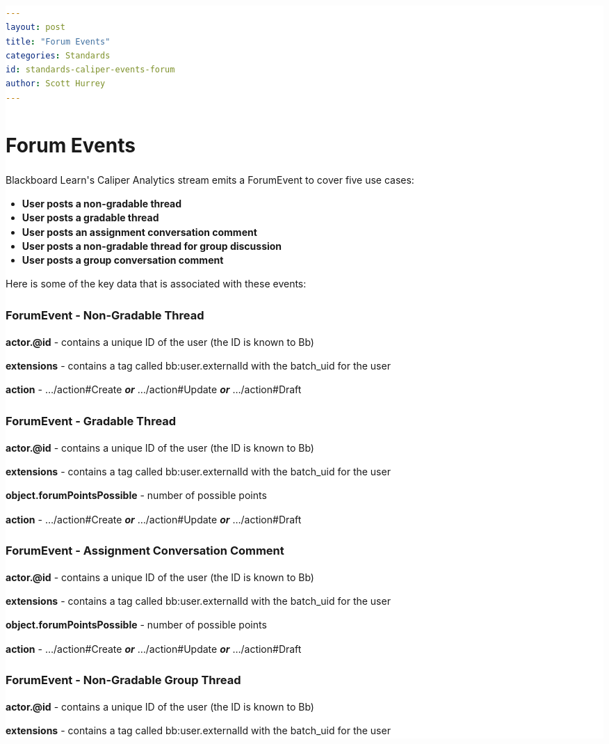 ```yaml
---
layout: post
title: "Forum Events" 
categories: Standards
id: standards-caliper-events-forum
author: Scott Hurrey
---
```


# Forum Events

Blackboard Learn's Caliper Analytics stream emits a ForumEvent to cover five
use cases:

  * **User posts a non-gradable thread**  
  * **User posts a gradable thread**
  * **User posts an assignment conversation comment**
  * **User posts a non-gradable thread for group discussion**
  * **User posts a group conversation comment**

Here is some of the key data that is associated with these events:

### ForumEvent - Non-Gradable Thread

**actor.@id** - contains a unique ID of the user (the ID is known to Bb)

**extensions** - contains a tag called bb:user.externalId with the batch_uid for the user

**action** - …/action#Create _**or**_ …/action#Update _**or**_ …/action#Draft

### ForumEvent - Gradable Thread

**actor.@id** - contains a unique ID of the user (the ID is known to Bb)

**extensions** - contains a tag called bb:user.externalId with the batch_uid for the user

**object.forumPointsPossible** - number of possible points

**action** - …/action#Create _**or**_ …/action#Update _**or**_ …/action#Draft

### ForumEvent - Assignment Conversation Comment

**actor.@id** - contains a unique ID of the user (the ID is known to Bb)

**extensions** - contains a tag called bb:user.externalId with the batch_uid for the user

**object.forumPointsPossible** - number of possible points

**action** - …/action#Create _**or**_ …/action#Update _**or**_ …/action#Draft

### ForumEvent - Non-Gradable Group Thread

**actor.@id** - contains a unique ID of the user (the ID is known to Bb)

**extensions** - contains a tag called bb:user.externalId with the batch_uid for the user
